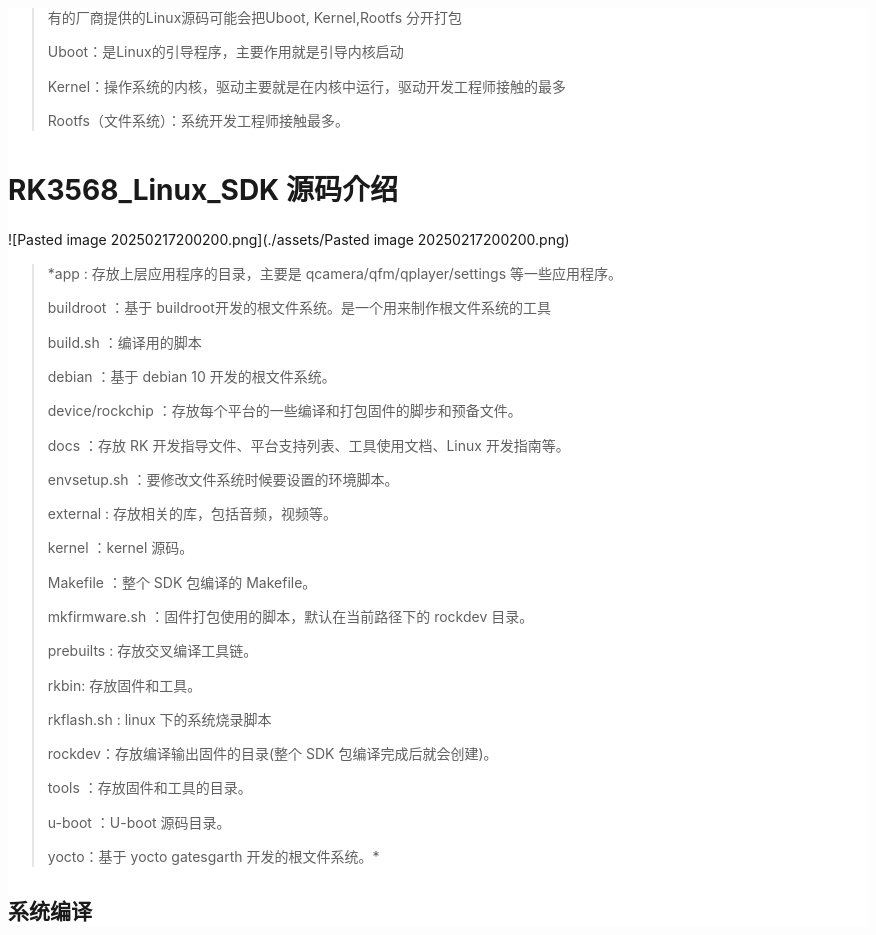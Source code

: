 
> 有的厂商提供的Linux源码可能会把Uboot, Kernel,Rootfs 分开打包
>
> Uboot：是Linux的引导程序，主要作用就是引导内核启动
>
> Kernel：操作系统的内核，驱动主要就是在内核中运行，驱动开发工程师接触的最多
>
> Rootfs（文件系统）：系统开发工程师接触最多。

# RK3568_Linux_SDK 源码介绍

![Pasted image 20250217200200.png](./assets/Pasted image 20250217200200.png)

> *app : 存放上层应用程序的目录，主要是 qcamera/qfm/qplayer/settings 等一些应用程序。
>
> buildroot ：基于 buildroot开发的根文件系统。是一个用来制作根文件系统的工具
>
> build.sh ：编译用的脚本
>
> debian ：基于 debian 10 开发的根文件系统。
>
> device/rockchip ：存放每个平台的一些编译和打包固件的脚步和预备文件。
>
> docs ：存放 RK 开发指导文件、平台支持列表、工具使用文档、Linux 开发指南等。
>
> envsetup.sh ：要修改文件系统时候要设置的环境脚本。
>
> external : 存放相关的库，包括音频，视频等。
>
> kernel ：kernel 源码。
>
> Makefile ：整个 SDK 包编译的 Makefile。
>
> mkfirmware.sh ：固件打包使用的脚本，默认在当前路径下的 rockdev 目录。
>
> prebuilts : 存放交叉编译工具链。
>
> rkbin: 存放固件和工具。
>
> rkflash.sh : linux 下的系统烧录脚本
>
> rockdev：存放编译输出固件的目录(整个 SDK 包编译完成后就会创建)。
>
> tools ：存放固件和工具的目录。
>
> u-boot ：U-boot 源码目录。
>
> yocto：基于 yocto gatesgarth 开发的根文件系统。*

## 系统编译
